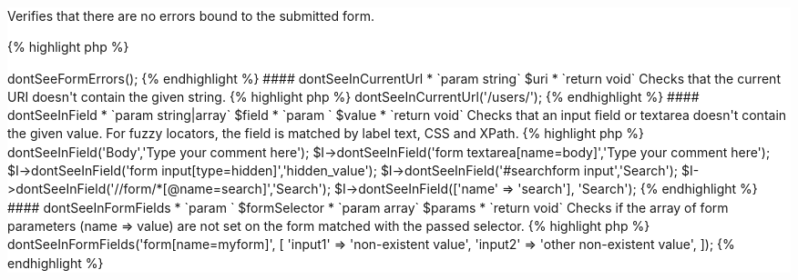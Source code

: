 Verifies that there are no errors bound to the submitted form.

{% highlight php %}

<?php
$I->dontSeeFormErrors();

{% endhighlight %}


#### dontSeeInCurrentUrl

* `param string` $uri
* `return void`

Checks that the current URI doesn't contain the given string.

{% highlight php %}

<?php
$I->dontSeeInCurrentUrl('/users/');

{% endhighlight %}


#### dontSeeInField

* `param string|array` $field
* `param ` $value
* `return void`

Checks that an input field or textarea doesn't contain the given value.

For fuzzy locators, the field is matched by label text, CSS and XPath.

{% highlight php %}

<?php
$I->dontSeeInField('Body','Type your comment here');
$I->dontSeeInField('form textarea[name=body]','Type your comment here');
$I->dontSeeInField('form input[type=hidden]','hidden_value');
$I->dontSeeInField('#searchform input','Search');
$I->dontSeeInField('//form/*[@name=search]','Search');
$I->dontSeeInField(['name' => 'search'], 'Search');

{% endhighlight %}


#### dontSeeInFormFields

* `param ` $formSelector
* `param array` $params
* `return void`

Checks if the array of form parameters (name => value) are not set on the form matched with
the passed selector.

{% highlight php %}

<?php
$I->dontSeeInFormFields('form[name=myform]', [
     'input1' => 'non-existent value',
     'input2' => 'other non-existent value',
]);

{% endhighlight %}
